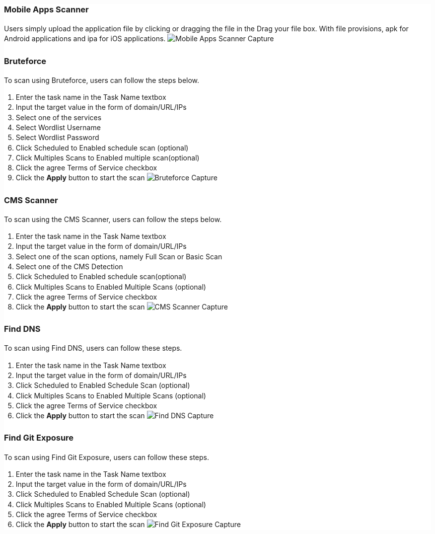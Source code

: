 ### Mobile Apps Scanner
Users simply upload the application file by clicking or dragging the file in the Drag your file box. With file provisions, apk for Android applications and ipa for iOS applications.
  ![Mobile Apps Scanner Capture](/img/capture/vapt_navbar/mobile-apps-scanner.png)

### Bruteforce
To scan using Bruteforce, users can follow the steps below.
1. Enter the task name in the Task Name textbox 
2. Input the target value in the form of domain/URL/IPs 
3. Select one of the services 
4. Select Wordlist Username 
5. Select Wordlist Password 
6. Click Scheduled to Enabled schedule scan (optional)
7. Click Multiples Scans to Enabled multiple scan(optional)
8. Click the agree Terms of Service checkbox 
9. Click the **Apply** button to start the scan
  ![Bruteforce Capture](/img/capture/vapt_navbar/bruteforce.png)

### CMS Scanner
To scan using the CMS Scanner, users can follow the steps below.
1. Enter the task name in the Task Name textbox 
2. Input the target value in the form of domain/URL/IPs 
3. Select one of the scan options, namely Full Scan or Basic Scan 
4. Select one of the CMS Detection 
5. Click Scheduled to Enabled schedule scan(optional)
6. Click Multiples Scans to Enabled Multiple Scans (optional)
7. Click the agree Terms of Service checkbox 
8. Click the **Apply** button to start the scan
  ![CMS Scanner Capture](/img/capture/vapt_navbar/CMS-scanner.png)

### Find DNS
To scan using Find DNS, users can follow these steps.
1. Enter the task name in the Task Name textbox 
2. Input the target value in the form of domain/URL/IPs 
3. Click Scheduled to Enabled Schedule Scan (optional)
4. Click Multiples Scans to Enabled Multiple Scans (optional)
5. Click the agree Terms of Service checkbox 
6. Click the **Apply** button to start the scan
  ![Find DNS Capture](/img/capture/vapt_navbar/find-DNS.png)

### Find Git Exposure
To scan using Find Git Exposure, users can follow these steps.
1. Enter the task name in the Task Name textbox 
2. Input the target value in the form of domain/URL/IPs 
3. Click Scheduled to Enabled Schedule Scan (optional)
4. Click Multiples Scans to Enabled Multiple Scans (optional)
5. Click the agree Terms of Service checkbox 
6. Click the **Apply** button to start the scan
  ![Find Git Exposure Capture](/img/capture/vapt_navbar/find-git-exposure.png)
